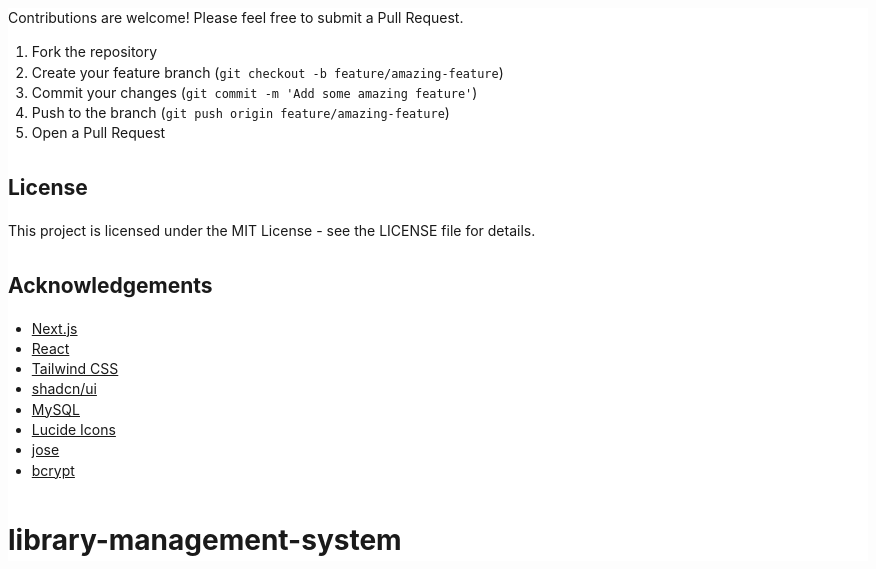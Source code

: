 Contributions are welcome! Please feel free to submit a Pull Request.

1. Fork the repository
2. Create your feature branch (`git checkout -b feature/amazing-feature`)
3. Commit your changes (`git commit -m 'Add some amazing feature'`)
4. Push to the branch (`git push origin feature/amazing-feature`)
5. Open a Pull Request

## License

This project is licensed under the MIT License - see the LICENSE file for details.

## Acknowledgements

- [Next.js](https://nextjs.org/)
- [React](https://reactjs.org/)
- [Tailwind CSS](https://tailwindcss.com/)
- [shadcn/ui](https://ui.shadcn.com/)
- [MySQL](https://www.mysql.com/)
- [Lucide Icons](https://lucide.dev/)
- [jose](https://github.com/panva/jose)
- [bcrypt](https://github.com/kelektiv/node.bcrypt.js)
# library-management-system
